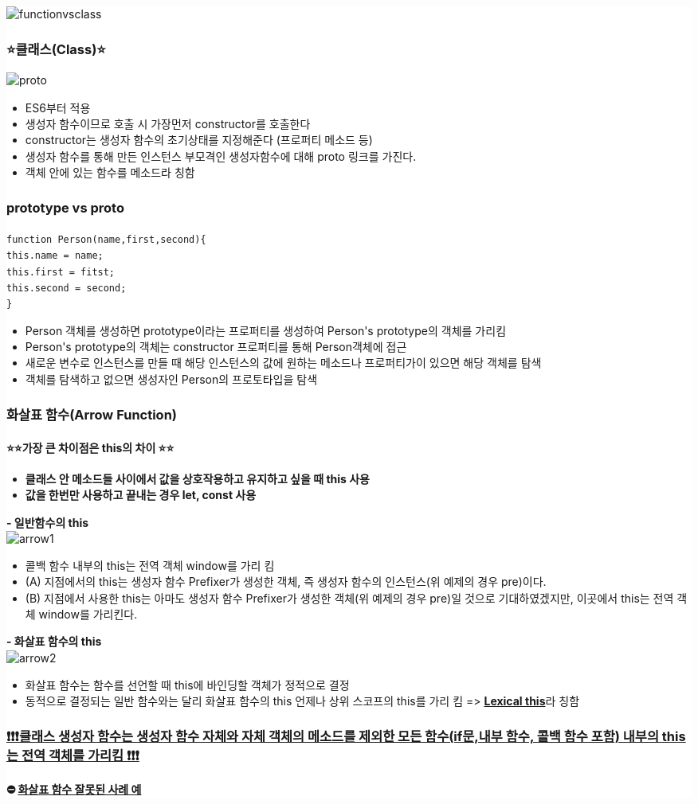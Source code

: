 ![functionvsclass](https://user-images.githubusercontent.com/43316372/73413912-88376d80-4350-11ea-8a2b-6890a49c2b60.png)

### ⭐클래스(Class)⭐

![proto](https://user-images.githubusercontent.com/43316372/73413890-6e962600-4350-11ea-9cae-fe523330672f.png)

- ES6부터 적용
- 생성자 함수이므로 호출 시 가장먼저 constructor를 호출한다
- constructor는 생성자 함수의 초기상태를 지정해준다 (프로퍼티 메소드 등)
- 생성자 함수를 통해 만든 인스턴스 부모격인 생성자함수에 대해 proto 링크를 가진다.
- 객체 안에 있는 함수를 메소드라 칭함

### prototype vs **proto**

```
function Person(name,first,second){
this.name = name;
this.first = fitst;
this.second = second;
}

```

- Person 객체를 생성하면 prototype이라는 프로퍼티를 생성하여 Person's prototype의 객체를 가리킴
- Person's prototype의 객체는 constructor 프로퍼티를 통해 Person객체에 접근
- 새로운 변수로 인스턴스를 만들 때 해당 인스턴스의 값에 원하는 메소드나 프로퍼티가이 있으면 해당 객체를 탐색
- 객체를 탐색하고 없으면 생성자인 Person의 프로토타입을 탐색

### 화살표 함수(Arrow Function)

#### ⭐⭐가장 큰 차이점은 this의 차이 ⭐⭐

- **클래스 안 메소드들 사이에서 값을 상호작용하고 유지하고 싶을 때 this 사용**
- **값을 한번만 사용하고 끝내는 경우 let, const 사용**

**- 일반함수의 this**  
![arrow1](https://user-images.githubusercontent.com/43316372/73413843-427aa500-4350-11ea-8c7a-d7d477e860d1.PNG)

- 콜백 함수 내부의 this는 전역 객체 window를 가리 킴
- (A) 지점에서의 this는 생성자 함수 Prefixer가 생성한 객체, 즉 생성자 함수의 인스턴스(위 예제의 경우 pre)이다.
- (B) 지점에서 사용한 this는 아마도 생성자 함수 Prefixer가 생성한 객체(위 예제의 경우 pre)일 것으로 기대하였겠지만, 이곳에서 this는 전역 객체 window를 가리킨다.

**- 화살표 함수의 this**  
![arrow2](https://user-images.githubusercontent.com/43316372/73413844-427aa500-4350-11ea-9e1b-01af3d655585.PNG)

- 화살표 함수는 함수를 선언할 때 this에 바인딩할 객체가 정적으로 결정
- 동적으로 결정되는 일반 함수와는 달리 화살표 함수의 this 언제나 상위 스코프의 this를 가리 킴 => <u>**Lexical this**</u>라 칭함

### <u>❗❗❗클래스 생성자 함수는 생성자 함수 자체와 자체 객체의 메소드를 제외한 모든 함수(if문,내부 함수, 콜백 함수 포함) 내부의 this는 전역 객체를 가리킴 ❗❗❗</u>

#### ⛔ <u>화살표 함수 잘못된 사례 예</u>
